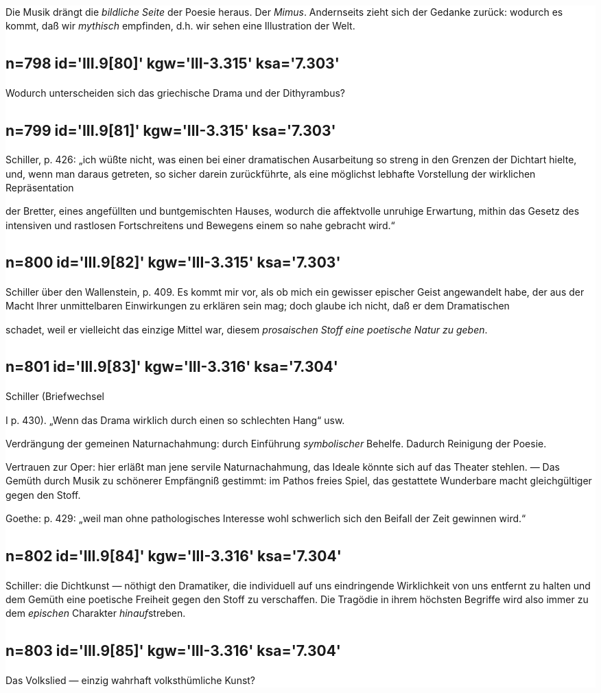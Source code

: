 Die Musik drängt die *bildliche Seite* der Poesie heraus. Der *Mimus*. Andernseits zieht sich der Gedanke zurück: wodurch es kommt, daß wir *mythisch* empfinden, d.h. wir sehen eine Illustration der Welt.

## n=798 id='III.9[80]' kgw='III-3.315' ksa='7.303'

Wodurch unterscheiden sich das griechische Drama und der Dithyrambus?

## n=799 id='III.9[81]' kgw='III-3.315' ksa='7.303'

Schiller, p. 426: „ich wüßte nicht, was einen bei einer dramatischen Ausarbeitung so streng in den Grenzen der Dichtart hielte, und, wenn man daraus getreten, so sicher darein zurückführte, als eine möglichst lebhafte Vorstellung der wirklichen Repräsentation

der Bretter, eines angefüllten und buntgemischten Hauses, wodurch die affektvolle unruhige Erwartung, mithin das Gesetz des intensiven und rastlosen Fortschreitens und Bewegens einem so nahe gebracht wird.“

## n=800 id='III.9[82]' kgw='III-3.315' ksa='7.303'

Schiller über den Wallenstein, p. 409. Es kommt mir vor, als ob mich ein gewisser epischer Geist angewandelt habe, der aus der Macht Ihrer unmittelbaren Einwirkungen zu erklären sein mag; doch glaube ich nicht, daß er dem Dramatischen

schadet, weil er vielleicht das einzige Mittel war, diesem *prosaischen Stoff eine poetische Natur zu geben*.

## n=801 id='III.9[83]' kgw='III-3.316' ksa='7.304'

Schiller (Briefwechsel

I p. 430). „Wenn das Drama wirklich durch einen so schlechten Hang“ usw.

Verdrängung der gemeinen Naturnachahmung: durch Einführung *symbolischer* Behelfe. Dadurch Reinigung der Poesie.

Vertrauen zur Oper: hier erläßt man jene servile Naturnachahmung, das Ideale könnte sich auf das Theater stehlen. — Das Gemüth durch Musik zu schönerer Empfängniß gestimmt: im Pathos freies Spiel, das gestattete Wunderbare macht gleichgültiger gegen den Stoff.

Goethe: p. 429: „weil man ohne pathologisches Interesse wohl schwerlich sich den Beifall der Zeit gewinnen wird.“

## n=802 id='III.9[84]' kgw='III-3.316' ksa='7.304'

Schiller: die Dichtkunst — nöthigt den Dramatiker, die individuell auf uns eindringende Wirklichkeit von uns entfernt zu halten und dem Gemüth eine poetische Freiheit gegen den Stoff zu verschaffen. Die Tragödie in ihrem höchsten Begriffe wird also immer zu dem *epischen* Charakter *hinauf*streben.

## n=803 id='III.9[85]' kgw='III-3.316' ksa='7.304'

Das Volkslied — einzig wahrhaft volksthümliche Kunst?
